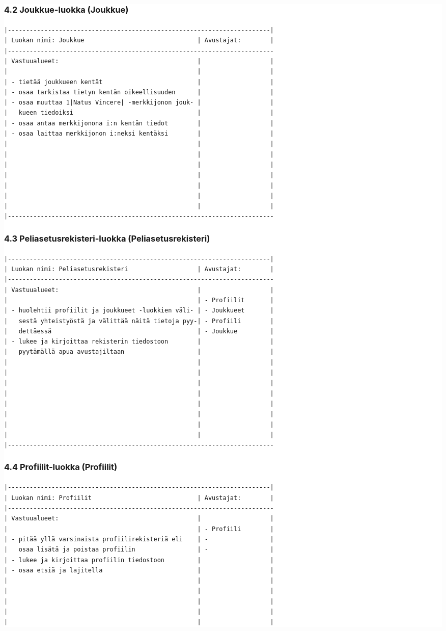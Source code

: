 ### 4.2 Joukkue-luokka (Joukkue)

```
|------------------------------------------------------------------------|
| Luokan nimi: Joukkue                               | Avustajat:        |
|-------------------------------------------------------------------------
| Vastuualueet:                                      |                   |
|                                                    |                   |
| - tietää joukkueen kentät                          |                   |
| - osaa tarkistaa tietyn kentän oikeellisuuden      |                   |
| - osaa muuttaa 1|Natus Vincere| -merkkijonon jouk- |                   |
|   kueen tiedoiksi                                  |                   |
| - osaa antaa merkkijonona i:n kentän tiedot        |                   |
| - osaa laittaa merkkijonon i:neksi kentäksi        |                   |
|                                                    |                   |
|                                                    |                   |
|                                                    |                   |
|                                                    |                   |
|                                                    |                   |
|                                                    |                   |
|                                                    |                   |
|-------------------------------------------------------------------------
```

### 4.3 Peliasetusrekisteri-luokka (Peliasetusrekisteri)

```
|------------------------------------------------------------------------|
| Luokan nimi: Peliasetusrekisteri                   | Avustajat:        |
|-------------------------------------------------------------------------
| Vastuualueet:                                      |                   |
|                                                    | - Profiilit       |
| - huolehtii profiilit ja joukkueet -luokkien väli- | - Joukkueet       |
|   sestä yhteistyöstä ja välittää näitä tietoja pyy-| - Profiili        |
|   dettäessä                                        | - Joukkue         |
| - lukee ja kirjoittaa rekisterin tiedostoon        |                   |
|   pyytämällä apua avustajiltaan                    |                   |
|                                                    |                   |
|                                                    |                   |
|                                                    |                   |
|                                                    |                   |
|                                                    |                   |
|                                                    |                   |
|                                                    |                   |
|                                                    |                   |
|-------------------------------------------------------------------------
```

### 4.4 Profiilit-luokka (Profiilit)

```
|------------------------------------------------------------------------|
| Luokan nimi: Profiilit                             | Avustajat:        |
|-------------------------------------------------------------------------
| Vastuualueet:                                      |                   |
|                                                    | - Profiili        |
| - pitää yllä varsinaista profiilirekisteriä eli    | -                 |
|   osaa lisätä ja poistaa profiilin                 | -                 |
| - lukee ja kirjoittaa profiilin tiedostoon         |                   |
| - osaa etsiä ja lajitella                          |                   |
|                                                    |                   |
|                                                    |                   |
|                                                    |                   |
|                                                    |                   |
|                                                    |                   |
```